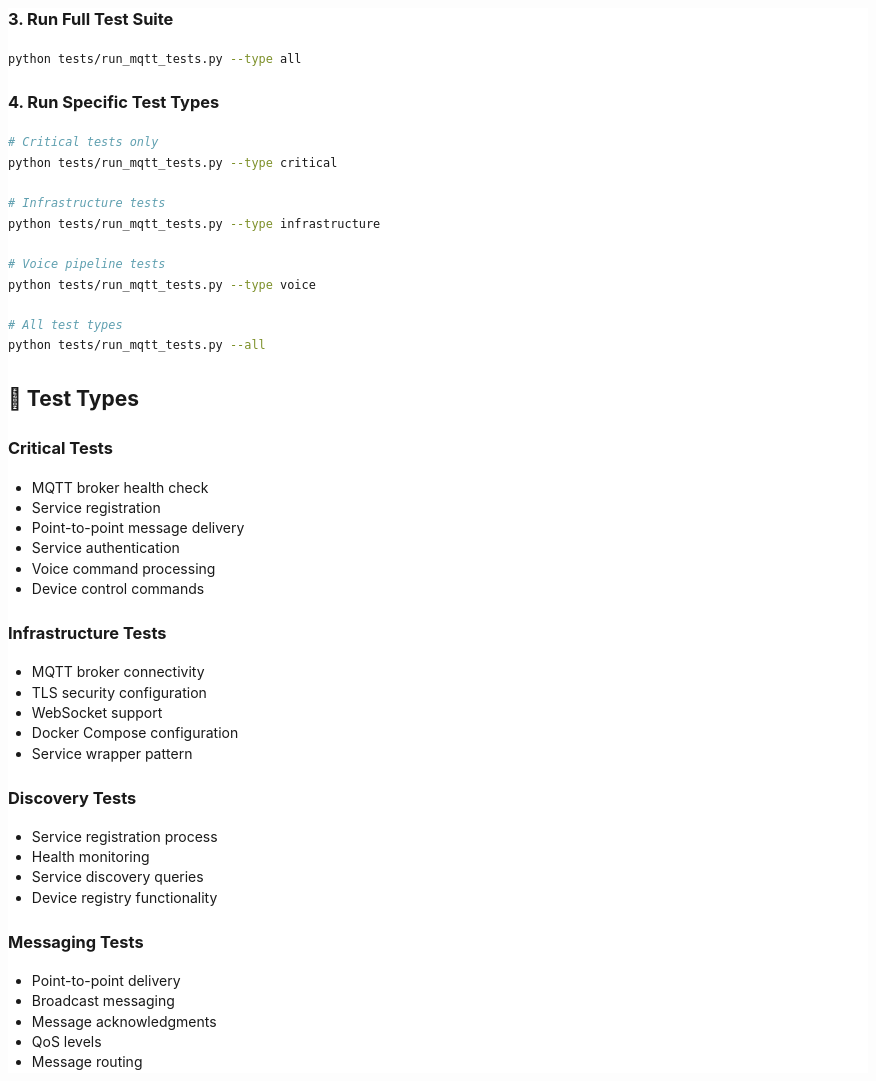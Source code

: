 ### 3. Run Full Test Suite

```bash
python tests/run_mqtt_tests.py --type all
```

### 4. Run Specific Test Types

```bash
# Critical tests only
python tests/run_mqtt_tests.py --type critical

# Infrastructure tests
python tests/run_mqtt_tests.py --type infrastructure

# Voice pipeline tests
python tests/run_mqtt_tests.py --type voice

# All test types
python tests/run_mqtt_tests.py --all
```

## 🧪 Test Types

### Critical Tests
- MQTT broker health check
- Service registration
- Point-to-point message delivery
- Service authentication
- Voice command processing
- Device control commands

### Infrastructure Tests
- MQTT broker connectivity
- TLS security configuration
- WebSocket support
- Docker Compose configuration
- Service wrapper pattern

### Discovery Tests
- Service registration process
- Health monitoring
- Service discovery queries
- Device registry functionality

### Messaging Tests
- Point-to-point delivery
- Broadcast messaging
- Message acknowledgments
- QoS levels
- Message routing

